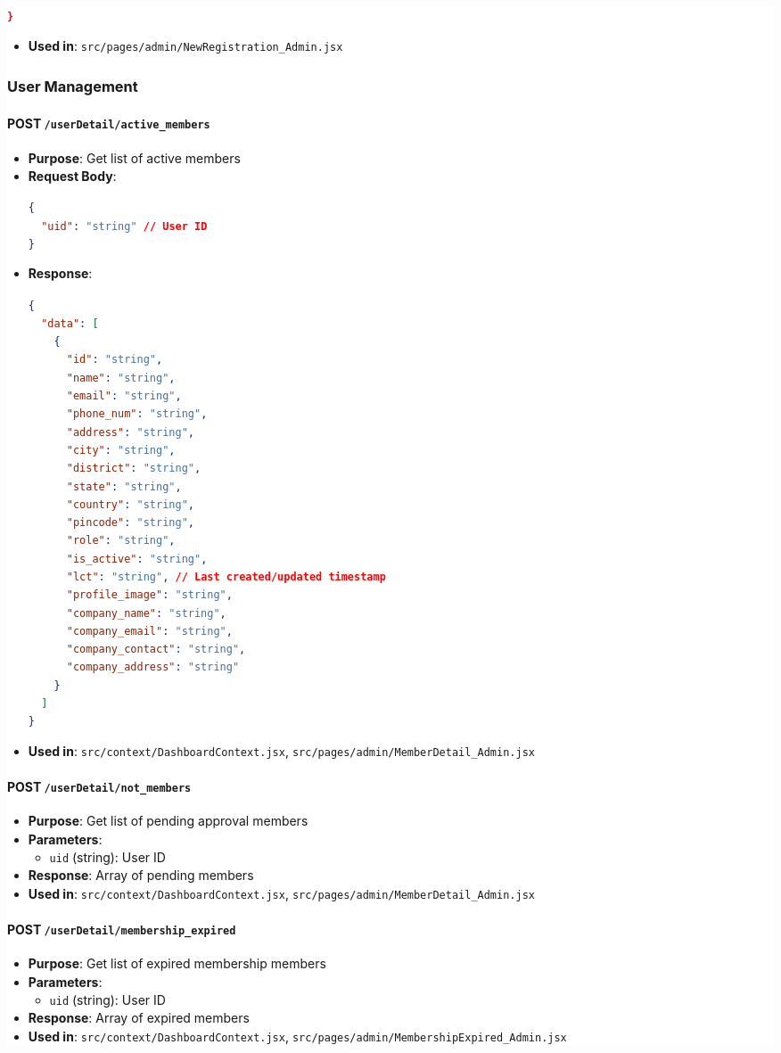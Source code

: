   ```json
  }
  ```
- **Used in**: `src/pages/admin/NewRegistration_Admin.jsx`

### User Management

#### POST `/userDetail/active_members`
- **Purpose**: Get list of active members
- **Request Body**:
  ```json
  {
    "uid": "string" // User ID
  }
  ```
- **Response**: 
  ```json
  {
    "data": [
      {
        "id": "string",
        "name": "string",
        "email": "string",
        "phone_num": "string",
        "address": "string",
        "city": "string",
        "district": "string",
        "state": "string",
        "country": "string",
        "pincode": "string",
        "role": "string",
        "is_active": "string",
        "lct": "string", // Last created/updated timestamp
        "profile_image": "string",
        "company_name": "string",
        "company_email": "string",
        "company_contact": "string",
        "company_address": "string"
      }
    ]
  }
  ```
- **Used in**: `src/context/DashboardContext.jsx`, `src/pages/admin/MemberDetail_Admin.jsx`

#### POST `/userDetail/not_members`
- **Purpose**: Get list of pending approval members
- **Parameters**:
  - `uid` (string): User ID
- **Response**: Array of pending members
- **Used in**: `src/context/DashboardContext.jsx`, `src/pages/admin/MemberDetail_Admin.jsx`

#### POST `/userDetail/membership_expired`
- **Purpose**: Get list of expired membership members
- **Parameters**:
  - `uid` (string): User ID
- **Response**: Array of expired members
- **Used in**: `src/context/DashboardContext.jsx`, `src/pages/admin/MembershipExpired_Admin.jsx`
